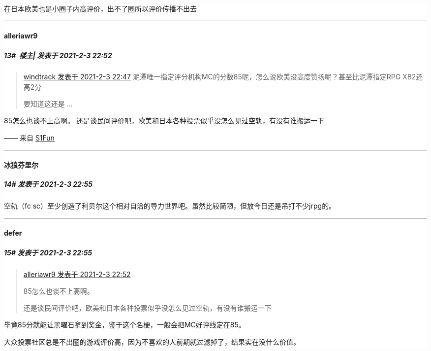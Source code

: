 

在日本欧美也是小圈子内高评价，出不了圈所以评价传播不出去







*****

####  alleriawr9  
##### 13#         楼主| 发表于 2021-2-3 22:52



<blockquote><a href="httphttps://bbs.saraba1st.com/2b/forum.php?mod=redirect&amp;goto=findpost&amp;pid=50231673&amp;ptid=1986177" target="_blank">windtrack 发表于 2021-2-3 22:47</a>
泥潭唯一指定评分机构MC的分数85呢，怎么说欧美没高度赞扬呢？甚至比泥潭指定RPG XB2还高2分

要知道这还是 ...</blockquote>
85怎么也谈不上高啊。
还是谈民间评价吧，欧美和日本各种投票似乎没怎么见过空轨，有没有谁搬运一下

—— 来自 [S1Fun](https://s1fun.koalcat.com)







*****

####  冰狼芬里尔  
##### 14#       发表于 2021-2-3 22:55




空轨（fc sc）至少创造了利贝尔这个相对自洽的导力世界吧。虽然比较简陋，但放今日还是吊打不少jrpg的。







*****

####  defer  
##### 15#       发表于 2021-2-3 22:55



<blockquote><a href="httphttps://bbs.saraba1st.com/2b/forum.php?mod=redirect&amp;goto=findpost&amp;pid=50231730&amp;ptid=1986177" target="_blank">alleriawr9 发表于 2021-2-3 22:52</a>

85怎么也谈不上高啊。

还是谈民间评价吧，欧美和日本各种投票似乎没怎么见过空轨，有没有谁搬运一下</blockquote>
毕竟85分就能让黑曜石拿到奖金，鉴于这个名梗，一般会把MC好评线定在85。


大众投票社区总是不出圈的游戏评价高，因为不喜欢的人前期就过滤掉了，结果实在没什么价值。

